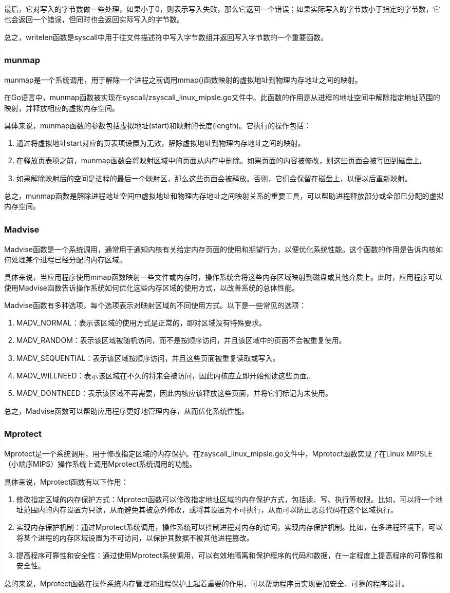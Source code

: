最后，它对写入的字节数做一些处理，如果小于0，则表示写入失败，那么它返回一个错误；如果实际写入的字节数小于指定的字节数，它也会返回一个错误，但同时也会返回实际写入的字节数。

总之，writelen函数是syscall中用于往文件描述符中写入字节数组并返回写入字节数的一个重要函数。



### munmap

munmap是一个系统调用，用于解除一个进程之前调用mmap()函数映射的虚拟地址到物理内存地址之间的映射。

在Go语言中，munmap函数被实现在syscall/zsyscall_linux_mipsle.go文件中。此函数的作用是从进程的地址空间中解除指定地址范围的映射，并释放相应的虚拟内存空间。

具体来说，munmap函数的参数包括虚拟地址(start)和映射的长度(length)。它执行的操作包括：

1. 通过将虚拟地址start对应的页表项设置为无效，解除虚拟地址到物理内存地址之间的映射。

2. 在释放页表项之前，munmap函数会将映射区域中的页面从内存中删除。如果页面的内容被修改，则这些页面会被写回到磁盘上。

3. 如果解除映射后的空间是进程的最后一个映射区，那么这些页面会被释放。否则，它们会保留在磁盘上，以便以后重新映射。

总之，munmap函数是解除进程地址空间中虚拟地址和物理内存地址之间映射关系的重要工具，可以帮助进程释放部分或全部已分配的虚拟内存空间。



### Madvise

Madvise函数是一个系统调用，通常用于通知内核有关给定内存页面的使用和期望行为，以便优化系统性能。这个函数的作用是告诉内核如何处理某个进程已经分配的内存区域。

具体来说，当应用程序使用mmap函数映射一些文件或内存时，操作系统会将这些内存区域映射到磁盘或其他介质上。此时，应用程序可以使用Madvise函数告诉操作系统如何优化这些内存区域的使用方式，以改善系统的总体性能。

Madvise函数有多种选项，每个选项表示对映射区域的不同使用方式。以下是一些常见的选项：

1. MADV_NORMAL：表示该区域的使用方式是正常的，即对区域没有特殊要求。

2. MADV_RANDOM：表示该区域被随机访问，而不是按顺序访问，并且该区域中的页面不会被重复使用。

3. MADV_SEQUENTIAL：表示该区域按顺序访问，并且这些页面被重复读取或写入。

4. MADV_WILLNEED：表示该区域在不久的将来会被访问，因此内核应立即开始预读这些页面。

5. MADV_DONTNEED：表示该区域不再需要，因此内核应该释放这些页面，并将它们标记为未使用。

总之，Madvise函数可以帮助应用程序更好地管理内存，从而优化系统性能。



### Mprotect

Mprotect是一个系统调用，用于修改指定区域的内存保护。在zsyscall_linux_mipsle.go文件中，Mprotect函数实现了在Linux MIPSLE（小端序MIPS）操作系统上调用Mprotect系统调用的功能。

具体来说，Mprotect函数有以下作用：

1. 修改指定区域的内存保护方式：Mprotect函数可以修改指定地址区域的内存保护方式，包括读、写、执行等权限。比如，可以将一个地址范围内的内存设置为只读，从而避免其被意外修改，或将其设置为不可执行，从而可以防止恶意代码在这个区域执行。

2. 实现内存保护机制：通过Mprotect系统调用，操作系统可以控制进程对内存的访问，实现内存保护机制。比如，在多进程环境下，可以将某个进程的内存区域设置为不可访问，以保护其数据不被其他进程篡改。

3. 提高程序可靠性和安全性：通过使用Mprotect系统调用，可以有效地隔离和保护程序的代码和数据，在一定程度上提高程序的可靠性和安全性。

总的来说，Mprotect函数在操作系统内存管理和进程保护上起着重要的作用，可以帮助程序员实现更加安全、可靠的程序设计。

